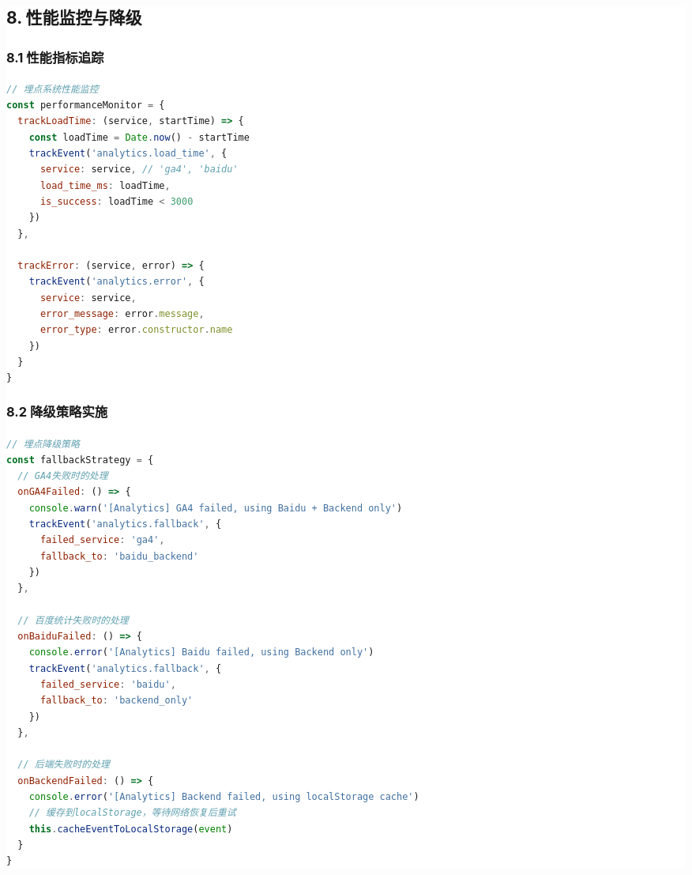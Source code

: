 ## 8. 性能监控与降级

### 8.1 性能指标追踪

```javascript
// 埋点系统性能监控
const performanceMonitor = {
  trackLoadTime: (service, startTime) => {
    const loadTime = Date.now() - startTime
    trackEvent('analytics.load_time', {
      service: service, // 'ga4', 'baidu'
      load_time_ms: loadTime,
      is_success: loadTime < 3000
    })
  },
  
  trackError: (service, error) => {
    trackEvent('analytics.error', {
      service: service,
      error_message: error.message,
      error_type: error.constructor.name
    })
  }
}
```

### 8.2 降级策略实施

```javascript
// 埋点降级策略
const fallbackStrategy = {
  // GA4失败时的处理
  onGA4Failed: () => {
    console.warn('[Analytics] GA4 failed, using Baidu + Backend only')
    trackEvent('analytics.fallback', {
      failed_service: 'ga4',
      fallback_to: 'baidu_backend'
    })
  },
  
  // 百度统计失败时的处理
  onBaiduFailed: () => {
    console.error('[Analytics] Baidu failed, using Backend only')
    trackEvent('analytics.fallback', {
      failed_service: 'baidu',
      fallback_to: 'backend_only'
    })
  },
  
  // 后端失败时的处理
  onBackendFailed: () => {
    console.error('[Analytics] Backend failed, using localStorage cache')
    // 缓存到localStorage，等待网络恢复后重试
    this.cacheEventToLocalStorage(event)
  }
}
```
